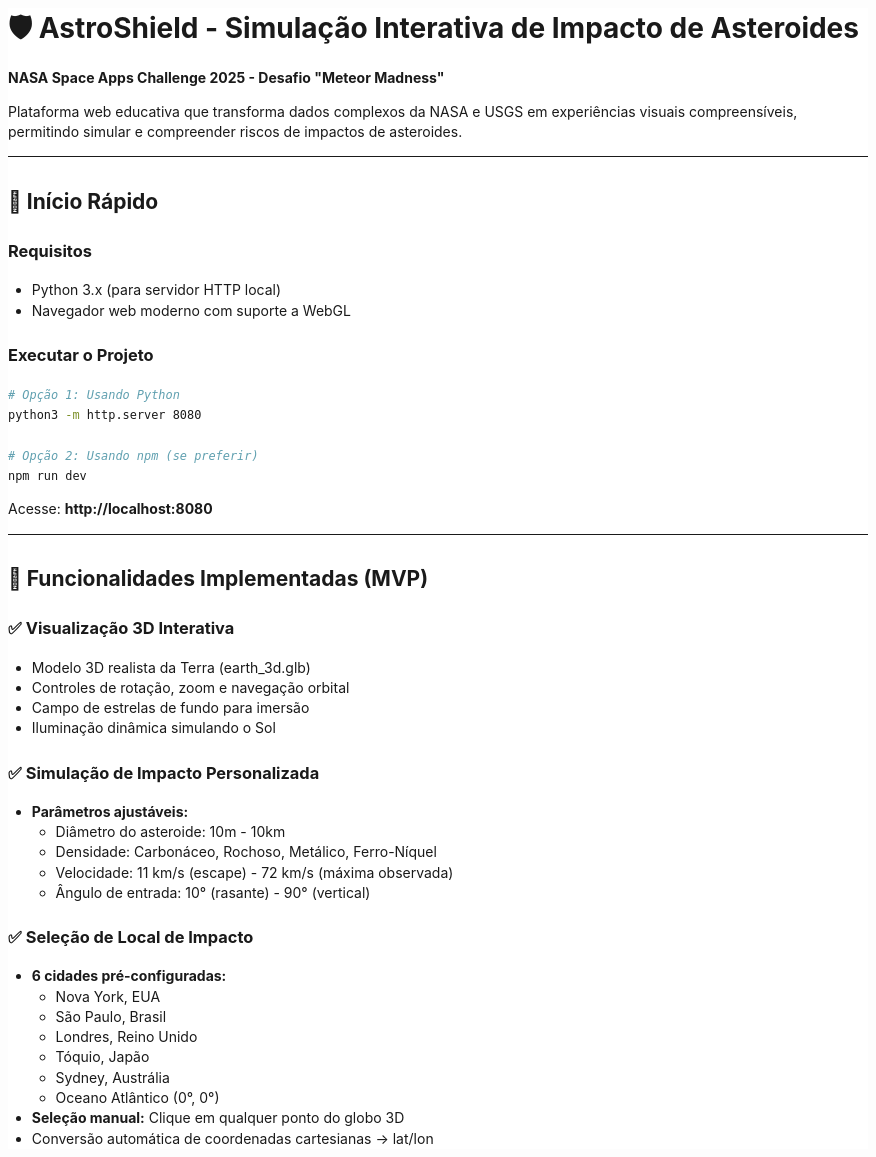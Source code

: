 # 🛡️ AstroShield - Simulação Interativa de Impacto de Asteroides

**NASA Space Apps Challenge 2025 - Desafio "Meteor Madness"**

Plataforma web educativa que transforma dados complexos da NASA e USGS em experiências visuais compreensíveis, permitindo simular e compreender riscos de impactos de asteroides.

---

## 🚀 Início Rápido

### Requisitos
- Python 3.x (para servidor HTTP local)
- Navegador web moderno com suporte a WebGL

### Executar o Projeto

```bash
# Opção 1: Usando Python
python3 -m http.server 8080

# Opção 2: Usando npm (se preferir)
npm run dev
```

Acesse: **http://localhost:8080**

---

## 🎯 Funcionalidades Implementadas (MVP)

### ✅ Visualização 3D Interativa
- Modelo 3D realista da Terra (earth_3d.glb)
- Controles de rotação, zoom e navegação orbital
- Campo de estrelas de fundo para imersão
- Iluminação dinâmica simulando o Sol

### ✅ Simulação de Impacto Personalizada
- **Parâmetros ajustáveis:**
  - Diâmetro do asteroide: 10m - 10km
  - Densidade: Carbonáceo, Rochoso, Metálico, Ferro-Níquel
  - Velocidade: 11 km/s (escape) - 72 km/s (máxima observada)
  - Ângulo de entrada: 10° (rasante) - 90° (vertical)

### ✅ Seleção de Local de Impacto
- **6 cidades pré-configuradas:**
  - Nova York, EUA
  - São Paulo, Brasil
  - Londres, Reino Unido
  - Tóquio, Japão
  - Sydney, Austrália
  - Oceano Atlântico (0°, 0°)
- **Seleção manual:** Clique em qualquer ponto do globo 3D
- Conversão automática de coordenadas cartesianas → lat/lon
